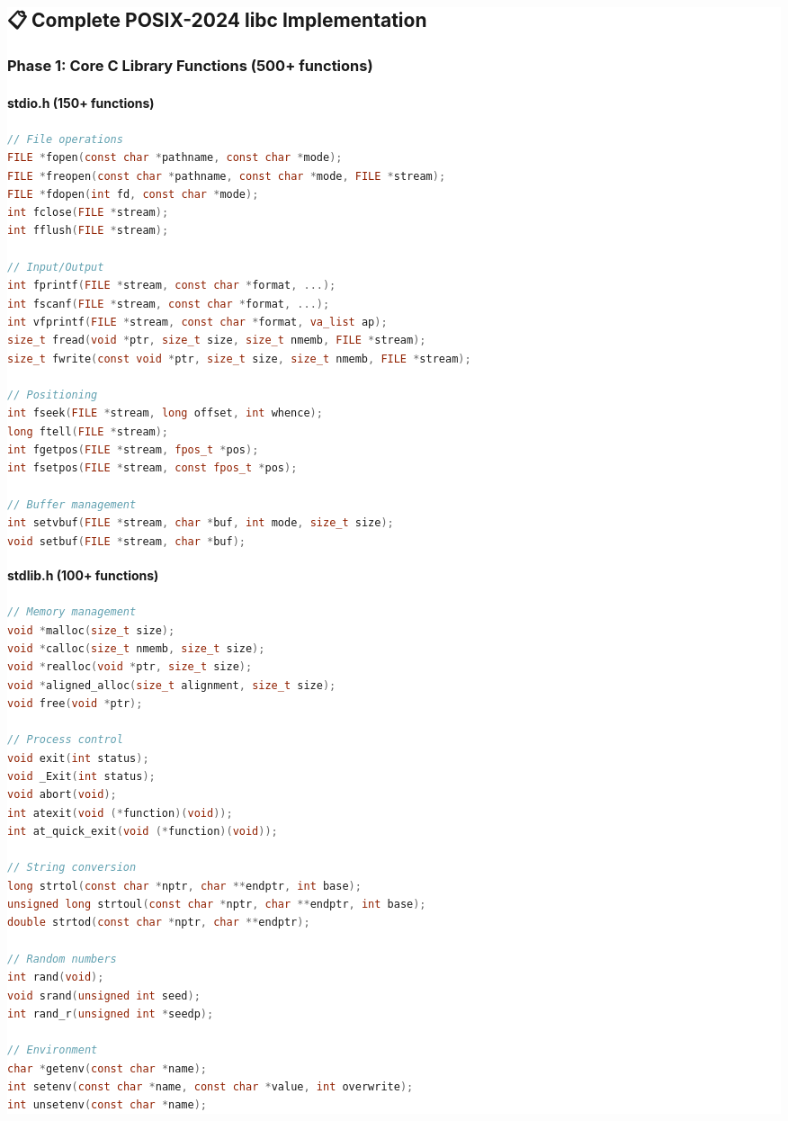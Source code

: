 ## 📋 Complete POSIX-2024 libc Implementation

### Phase 1: Core C Library Functions (500+ functions)

#### stdio.h (150+ functions)
```c
// File operations
FILE *fopen(const char *pathname, const char *mode);
FILE *freopen(const char *pathname, const char *mode, FILE *stream);
FILE *fdopen(int fd, const char *mode);
int fclose(FILE *stream);
int fflush(FILE *stream);

// Input/Output
int fprintf(FILE *stream, const char *format, ...);
int fscanf(FILE *stream, const char *format, ...);
int vfprintf(FILE *stream, const char *format, va_list ap);
size_t fread(void *ptr, size_t size, size_t nmemb, FILE *stream);
size_t fwrite(const void *ptr, size_t size, size_t nmemb, FILE *stream);

// Positioning
int fseek(FILE *stream, long offset, int whence);
long ftell(FILE *stream);
int fgetpos(FILE *stream, fpos_t *pos);
int fsetpos(FILE *stream, const fpos_t *pos);

// Buffer management
int setvbuf(FILE *stream, char *buf, int mode, size_t size);
void setbuf(FILE *stream, char *buf);
```

#### stdlib.h (100+ functions)
```c
// Memory management
void *malloc(size_t size);
void *calloc(size_t nmemb, size_t size);
void *realloc(void *ptr, size_t size);
void *aligned_alloc(size_t alignment, size_t size);
void free(void *ptr);

// Process control
void exit(int status);
void _Exit(int status);
void abort(void);
int atexit(void (*function)(void));
int at_quick_exit(void (*function)(void));

// String conversion
long strtol(const char *nptr, char **endptr, int base);
unsigned long strtoul(const char *nptr, char **endptr, int base);
double strtod(const char *nptr, char **endptr);

// Random numbers
int rand(void);
void srand(unsigned int seed);
int rand_r(unsigned int *seedp);

// Environment
char *getenv(const char *name);
int setenv(const char *name, const char *value, int overwrite);
int unsetenv(const char *name);
```
